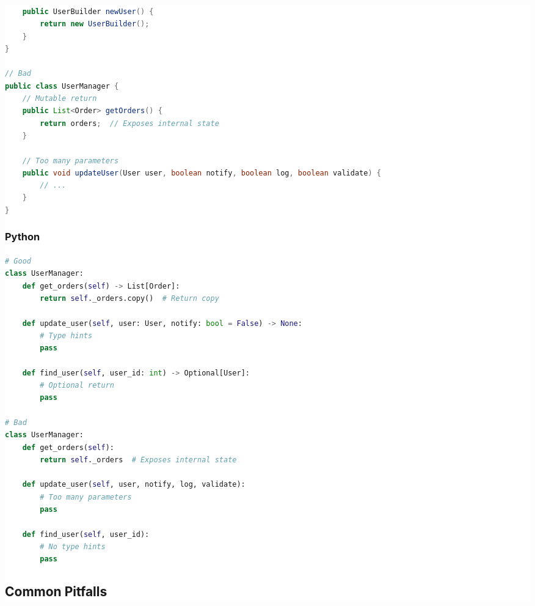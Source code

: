 ```java
    public UserBuilder newUser() {
        return new UserBuilder();
    }
}

// Bad
public class UserManager {
    // Mutable return
    public List<Order> getOrders() {
        return orders;  // Exposes internal state
    }
    
    // Too many parameters
    public void updateUser(User user, boolean notify, boolean log, boolean validate) {
        // ...
    }
}
```

### Python
```python
# Good
class UserManager:
    def get_orders(self) -> List[Order]:
        return self._orders.copy()  # Return copy
    
    def update_user(self, user: User, notify: bool = False) -> None:
        # Type hints
        pass
    
    def find_user(self, user_id: int) -> Optional[User]:
        # Optional return
        pass

# Bad
class UserManager:
    def get_orders(self):
        return self._orders  # Exposes internal state
    
    def update_user(self, user, notify, log, validate):
        # Too many parameters
        pass
    
    def find_user(self, user_id):
        # No type hints
        pass
```

## Common Pitfalls
